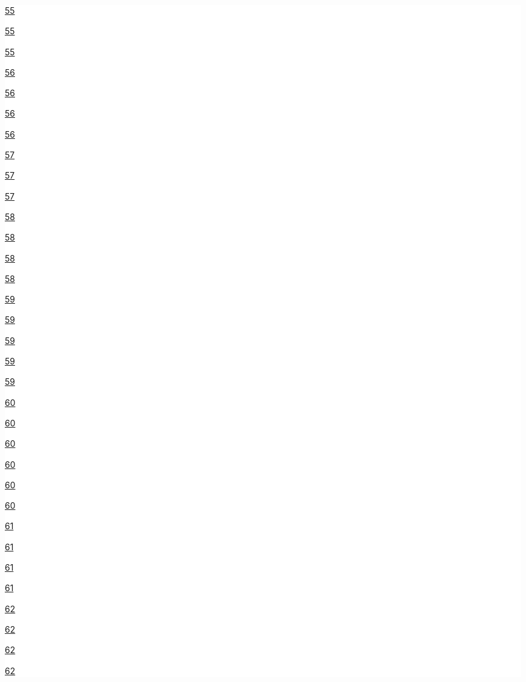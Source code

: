 [55](#reception-of-ga-csr-handover-information-by-the-ganc)

[55](#reception-of-ga-csr-handover-command-by-the-ms)

[55](#successful-completion-of-the-cs-handover-from-gan-agb-mode)

[56](#ms-fails-to-complete-requested-handover-1)

[56](#reception-of-ga-csr-handover-failure-by-the-ganc)

[56](#abnormal-cases-6)

[56](#ciphering-configuration-procedure)

[57](#ciphering-configuration-initiation)

[57](#ciphering-configuration-completion)

[57](#channel-mode-modify-procedure)

[58](#normal-channel-mode-modify-procedure)

[58](#initiation-of-the-channel-mode-modify-procedure)

[58](#completion-of-channel-mode-modify-procedure)

[58](#abnormal-cases-7)

[59](#ga-psr-elementary-procedures)

[59](#ga-psr-transport-channel-ga-psr-tc-overview)

[59](#ms-initiated-ga-psr-transport-channel-ga-psr-tc-activation)

[59](#initiation-of-the-ga-psr-tc-activation-by-the-ms)

[59](#processing-of-the-ga-psr-tc-activation-request-by-the-ganc)

[60](#processing-of-the-ga-psr-tc-activation-acknowledgment-by-the-ms)

[60](#abnormal-cases-8)

[60](#ga-psr-tc-activation-collision)

[60](#timer-tu4002-expires-during-ga-psr-tc-activation)

[60](#ganc-receives-duplicate-ga-psr-tc-activation-request)

[60](#ganc-rejects-ga-psr-tc-activation)

[61](#ms-aborts-ga-psr-tc-activation-due-to-lower-layer-failure)

[61](#network-initiated-ga-psr-transport-channel-ga-psr-tc-activation)

[61](#initiation-of-the-ga-psr-tc-activation-by-the-ganc)

[61](#processing-of-the-ga-psr-tc-activation-request-by-the-ms)

[62](#processing-of-the-ga-psr-tc-activation-acknowledgment-by-the-ganc)

[62](#abnormal-cases-9)

[62](#ga-psr-tc-activation-collision-1)

[62](#ms-rejects-ga-psr-tc-activation-when-the-gprs-service-is-suspended)
